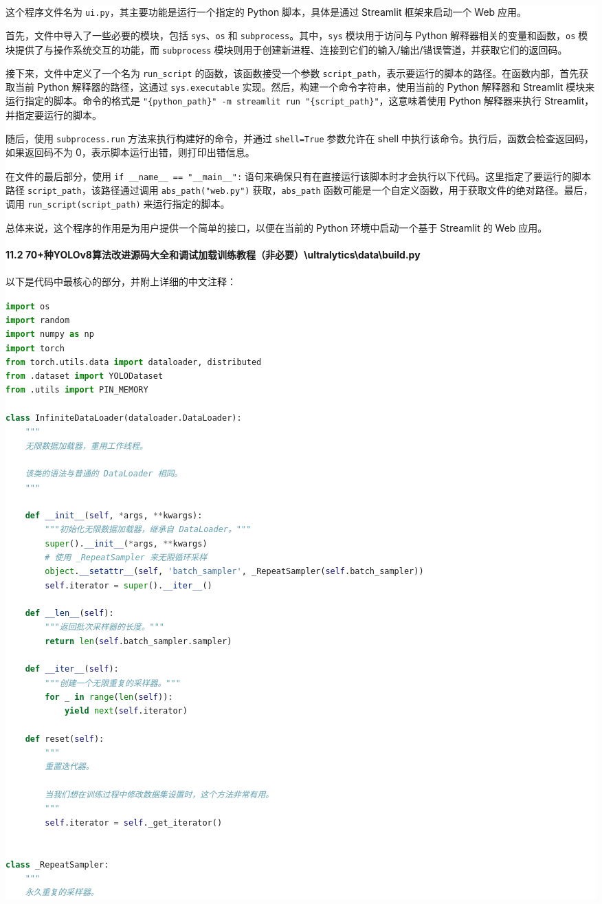 这个程序文件名为 `ui.py`，其主要功能是运行一个指定的 Python 脚本，具体是通过 Streamlit 框架来启动一个 Web 应用。

首先，文件中导入了一些必要的模块，包括 `sys`、`os` 和 `subprocess`。其中，`sys` 模块用于访问与 Python 解释器相关的变量和函数，`os` 模块提供了与操作系统交互的功能，而 `subprocess` 模块则用于创建新进程、连接到它们的输入/输出/错误管道，并获取它们的返回码。

接下来，文件中定义了一个名为 `run_script` 的函数，该函数接受一个参数 `script_path`，表示要运行的脚本的路径。在函数内部，首先获取当前 Python 解释器的路径，这通过 `sys.executable` 实现。然后，构建一个命令字符串，使用当前的 Python 解释器和 Streamlit 模块来运行指定的脚本。命令的格式是 `"{python_path}" -m streamlit run "{script_path}"`，这意味着使用 Python 解释器来执行 Streamlit，并指定要运行的脚本。

随后，使用 `subprocess.run` 方法来执行构建好的命令，并通过 `shell=True` 参数允许在 shell 中执行该命令。执行后，函数会检查返回码，如果返回码不为 0，表示脚本运行出错，则打印出错信息。

在文件的最后部分，使用 `if __name__ == "__main__":` 语句来确保只有在直接运行该脚本时才会执行以下代码。这里指定了要运行的脚本路径 `script_path`，该路径通过调用 `abs_path("web.py")` 获取，`abs_path` 函数可能是一个自定义函数，用于获取文件的绝对路径。最后，调用 `run_script(script_path)` 来运行指定的脚本。

总体来说，这个程序的作用是为用户提供一个简单的接口，以便在当前的 Python 环境中启动一个基于 Streamlit 的 Web 应用。

#### 11.2 70+种YOLOv8算法改进源码大全和调试加载训练教程（非必要）\ultralytics\data\build.py

以下是代码中最核心的部分，并附上详细的中文注释：

```python
import os
import random
import numpy as np
import torch
from torch.utils.data import dataloader, distributed
from .dataset import YOLODataset
from .utils import PIN_MEMORY

class InfiniteDataLoader(dataloader.DataLoader):
    """
    无限数据加载器，重用工作线程。

    该类的语法与普通的 DataLoader 相同。
    """

    def __init__(self, *args, **kwargs):
        """初始化无限数据加载器，继承自 DataLoader。"""
        super().__init__(*args, **kwargs)
        # 使用 _RepeatSampler 来无限循环采样
        object.__setattr__(self, 'batch_sampler', _RepeatSampler(self.batch_sampler))
        self.iterator = super().__iter__()

    def __len__(self):
        """返回批次采样器的长度。"""
        return len(self.batch_sampler.sampler)

    def __iter__(self):
        """创建一个无限重复的采样器。"""
        for _ in range(len(self)):
            yield next(self.iterator)

    def reset(self):
        """
        重置迭代器。

        当我们想在训练过程中修改数据集设置时，这个方法非常有用。
        """
        self.iterator = self._get_iterator()


class _RepeatSampler:
    """
    永久重复的采样器。
```